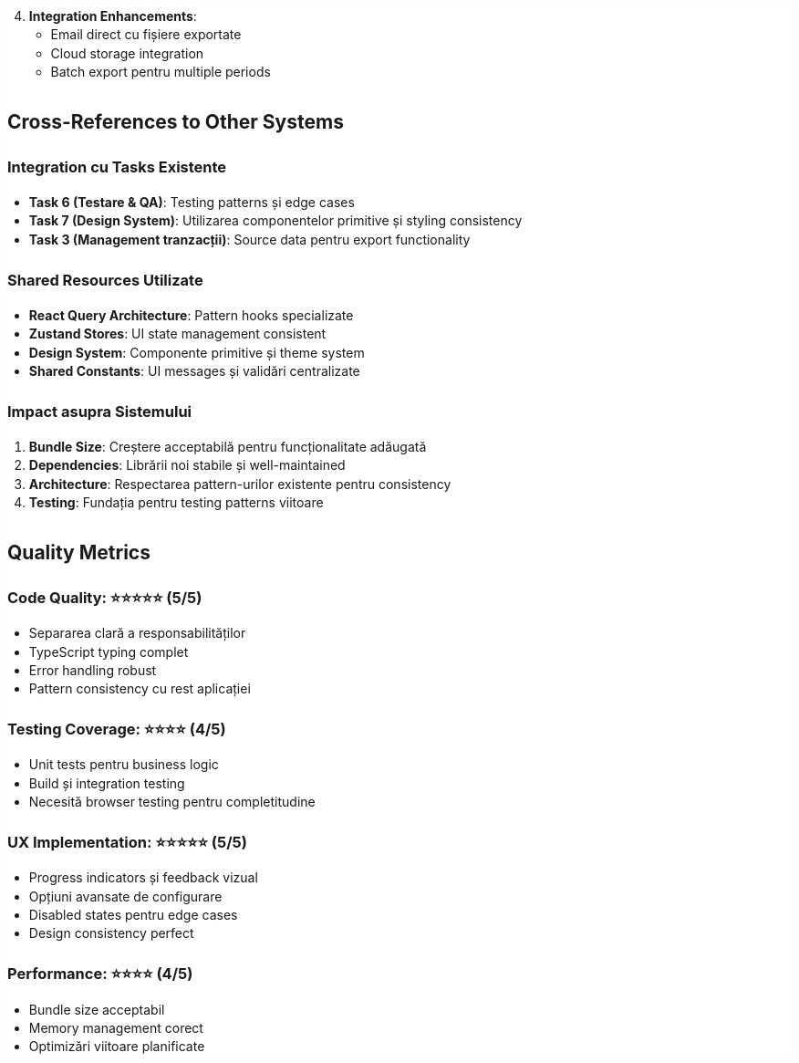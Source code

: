 4. **Integration Enhancements**:
   - Email direct cu fișiere exportate
   - Cloud storage integration
   - Batch export pentru multiple periods

## Cross-References to Other Systems

### Integration cu Tasks Existente
- **Task 6 (Testare & QA)**: Testing patterns și edge cases
- **Task 7 (Design System)**: Utilizarea componentelor primitive și styling consistency
- **Task 3 (Management tranzacții)**: Source data pentru export functionality

### Shared Resources Utilizate
- **React Query Architecture**: Pattern hooks specializate
- **Zustand Stores**: UI state management consistent
- **Design System**: Componente primitive și theme system
- **Shared Constants**: UI messages și validări centralizate

### Impact asupra Sistemului
1. **Bundle Size**: Creștere acceptabilă pentru funcționalitate adăugată
2. **Dependencies**: Librării noi stabile și well-maintained
3. **Architecture**: Respectarea pattern-urilor existente pentru consistency
4. **Testing**: Fundația pentru testing patterns viitoare

## Quality Metrics

### Code Quality: ⭐⭐⭐⭐⭐ (5/5)
- Separarea clară a responsabilităților
- TypeScript typing complet
- Error handling robust
- Pattern consistency cu rest aplicației

### Testing Coverage: ⭐⭐⭐⭐ (4/5)
- Unit tests pentru business logic
- Build și integration testing
- Necesită browser testing pentru completitudine

### UX Implementation: ⭐⭐⭐⭐⭐ (5/5)
- Progress indicators și feedback vizual
- Opțiuni avansate de configurare
- Disabled states pentru edge cases
- Design consistency perfect

### Performance: ⭐⭐⭐⭐ (4/5)
- Bundle size acceptabil
- Memory management corect
- Optimizări viitoare planificate
